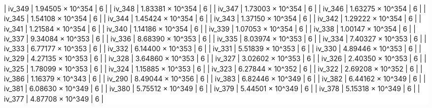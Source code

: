 | iv_349 | 1.94505 × 10^354 | 6 |
| iv_348 | 1.83381 × 10^354 | 6 |
| iv_347 | 1.73003 × 10^354 | 6 |
| iv_346 | 1.63275 × 10^354 | 6 |
| iv_345 | 1.54108 × 10^354 | 6 |
| iv_344 | 1.45424 × 10^354 | 6 |
| iv_343 | 1.37150 × 10^354 | 6 |
| iv_342 | 1.29222 × 10^354 | 6 |
| iv_341 | 1.21584 × 10^354 | 6 |
| iv_340 | 1.14186 × 10^354 | 6 |
| iv_339 | 1.07053 × 10^354 | 6 |
| iv_338 | 1.00147 × 10^354 | 6 |
| iv_337 | 9.34084 × 10^353 | 6 |
| iv_336 | 8.68390 × 10^353 | 6 |
| iv_335 | 8.03974 × 10^353 | 6 |
| iv_334 | 7.40327 × 10^353 | 6 |
| iv_333 | 6.77177 × 10^353 | 6 |
| iv_332 | 6.14400 × 10^353 | 6 |
| iv_331 | 5.51839 × 10^353 | 6 |
| iv_330 | 4.89446 × 10^353 | 6 |
| iv_329 | 4.27135 × 10^353 | 6 |
| iv_328 | 3.64860 × 10^353 | 6 |
| iv_327 | 3.02602 × 10^353 | 6 |
| iv_326 | 2.40350 × 10^353 | 6 |
| iv_325 | 1.78099 × 10^353 | 6 |
| iv_324 | 1.15885 × 10^353 | 6 |
| iv_323 | 6.27844 × 10^352 | 6 |
| iv_322 | 2.69208 × 10^352 | 6 |
| iv_386 | 1.16379 × 10^343 | 6 |
| iv_290 | 8.49044 × 10^356 | 6 |
| iv_383 | 6.82446 × 10^349 | 6 |
| iv_382 | 6.44162 × 10^349 | 6 |
| iv_381 | 6.08630 × 10^349 | 6 |
| iv_380 | 5.75512 × 10^349 | 6 |
| iv_379 | 5.44501 × 10^349 | 6 |
| iv_378 | 5.15318 × 10^349 | 6 |
| iv_377 | 4.87708 × 10^349 | 6 |